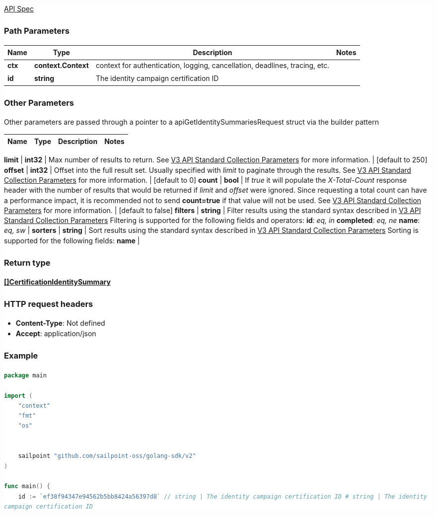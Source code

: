 [API Spec](https://developer.sailpoint.com/docs/api/v2025/get-identity-summaries)

### Path Parameters


Name | Type | Description  | Notes
------------- | ------------- | ------------- | -------------
**ctx** | **context.Context** | context for authentication, logging, cancellation, deadlines, tracing, etc.
**id** | **string** | The identity campaign certification ID | 

### Other Parameters

Other parameters are passed through a pointer to a apiGetIdentitySummariesRequest struct via the builder pattern


Name | Type | Description  | Notes
------------- | ------------- | ------------- | -------------

 **limit** | **int32** | Max number of results to return. See [V3 API Standard Collection Parameters](https://developer.sailpoint.com/idn/api/standard-collection-parameters) for more information. | [default to 250]
 **offset** | **int32** | Offset into the full result set. Usually specified with *limit* to paginate through the results. See [V3 API Standard Collection Parameters](https://developer.sailpoint.com/idn/api/standard-collection-parameters) for more information. | [default to 0]
 **count** | **bool** | If *true* it will populate the *X-Total-Count* response header with the number of results that would be returned if *limit* and *offset* were ignored.  Since requesting a total count can have a performance impact, it is recommended not to send **count&#x3D;true** if that value will not be used.  See [V3 API Standard Collection Parameters](https://developer.sailpoint.com/idn/api/standard-collection-parameters) for more information. | [default to false]
 **filters** | **string** | Filter results using the standard syntax described in [V3 API Standard Collection Parameters](https://developer.sailpoint.com/idn/api/standard-collection-parameters#filtering-results)  Filtering is supported for the following fields and operators:  **id**: *eq, in*  **completed**: *eq, ne*  **name**: *eq, sw* | 
 **sorters** | **string** | Sort results using the standard syntax described in [V3 API Standard Collection Parameters](https://developer.sailpoint.com/idn/api/standard-collection-parameters#sorting-results)  Sorting is supported for the following fields: **name** | 

### Return type

[**[]CertificationIdentitySummary**](../models/certification-identity-summary)

### HTTP request headers

- **Content-Type**: Not defined
- **Accept**: application/json

### Example

```go
package main

import (
	"context"
	"fmt"
	"os"
  
    
	sailpoint "github.com/sailpoint-oss/golang-sdk/v2"
)

func main() {
    id := `ef38f94347e94562b5bb8424a56397d8` // string | The identity campaign certification ID # string | The identity campaign certification ID
```